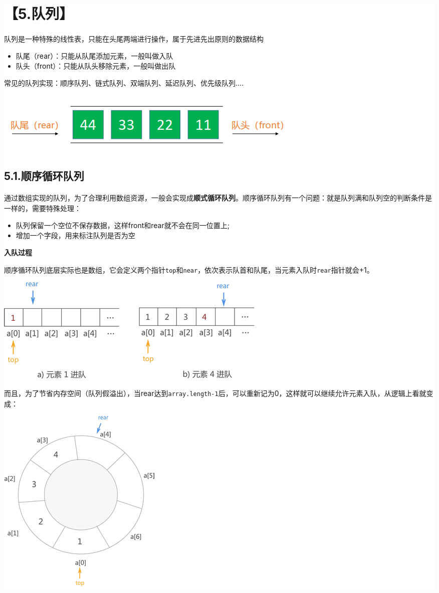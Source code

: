 # 【5.队列】

队列是一种特殊的线性表，只能在头尾两端进行操作，属于先进先出原则的数据结构

- 队尾（rear）：只能从队尾添加元素，一般叫做入队
- 队头（front）：只能从队头移除元素，一般叫做出队

常见的队列实现：顺序队列、链式队列、双端队列、延迟队列、优先级队列....

![](./images/队列.png)

## 5.1.顺序循环队列

通过数组实现的队列，为了合理利用数组资源，一般会实现成**顺式循环队列**。顺序循环队列有一个问题：就是队列满和队列空的判断条件是一样的，需要特殊处理：

- 队列保留一个空位不保存数据，这样front和rear就不会在同一位置上;
- 增加一个字段，用来标注队列是否为空

**入队过程**

顺序循环队列底层实际也是数组，它会定义两个指针`top`和`near`，依次表示队首和队尾，当元素入队时`rear`指针就会+1。

![](./images/顺序循环队列-入队过程.gif)

而且，为了节省内存空间（队列假溢出），当rear达到`array.length-1`后，可以重新记为0，这样就可以继续允许元素入队，从逻辑上看就变成：

![](./images/顺序循环队列-逻辑循环结构.gif)
